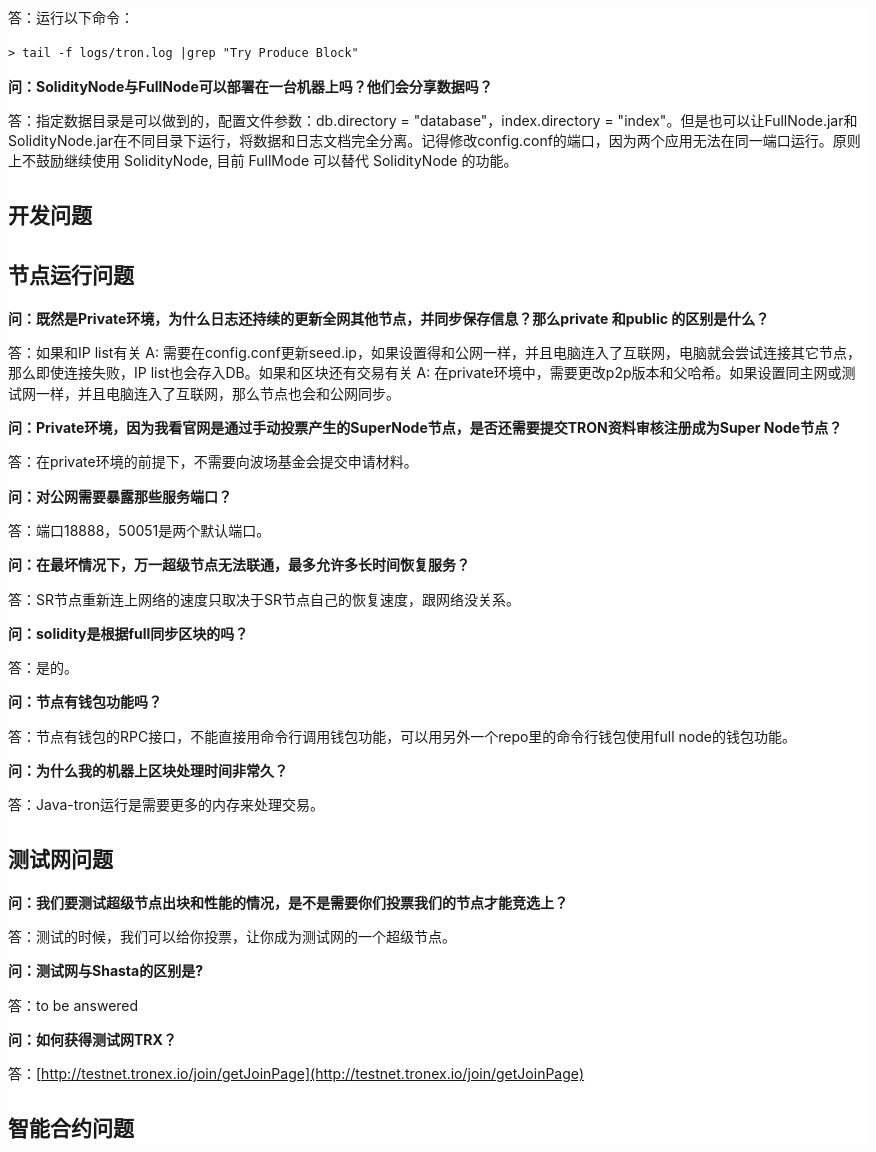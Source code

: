 答：运行以下命令：
```text
> tail -f logs/tron.log |grep "Try Produce Block"
```

**问：SolidityNode与FullNode可以部署在一台机器上吗？他们会分享数据吗？**

答：指定数据目录是可以做到的，配置文件参数：db.directory = "database"，index.directory = "index"。但是也可以让FullNode.jar和SolidityNode.jar在不同目录下运行，将数据和日志文档完全分离。记得修改config.conf的端口，因为两个应用无法在同一端口运行。原则上不鼓励继续使用 SolidityNode, 目前 FullMode 可以替代 SolidityNode 的功能。


## 开发问题

## 节点运行问题

**问：既然是Private环境，为什么日志还持续的更新全网其他节点，并同步保存信息？那么private 和public 的区别是什么？**

答：如果和IP list有关  A: 需要在config.conf更新seed.ip，如果设置得和公网一样，并且电脑连入了互联网，电脑就会尝试连接其它节点，那么即使连接失败，IP list也会存入DB。如果和区块还有交易有关  A: 在private环境中，需要更改p2p版本和父哈希。如果设置同主网或测试网一样，并且电脑连入了互联网，那么节点也会和公网同步。

**问：Private环境，因为我看官网是通过手动投票产生的SuperNode节点，是否还需要提交TRON资料审核注册成为Super Node节点？**

答：在private环境的前提下，不需要向波场基金会提交申请材料。

**问：对公网需要暴露那些服务端口？**

答：端口18888，50051是两个默认端口。

**问：在最坏情况下，万一超级节点无法联通，最多允许多长时间恢复服务？**

答：SR节点重新连上网络的速度只取决于SR节点自己的恢复速度，跟网络没关系。

**问：solidity是根据full同步区块的吗？**

答：是的。

**问：节点有钱包功能吗？**

答：节点有钱包的RPC接口，不能直接用命令行调用钱包功能，可以用另外一个repo里的命令行钱包使用full node的钱包功能。

**问：为什么我的机器上区块处理时间非常久？**

答：Java-tron运行是需要更多的内存来处理交易。

## 测试网问题

**问：我们要测试超级节点出块和性能的情况，是不是需要你们投票我们的节点才能竞选上？**

答：测试的时候，我们可以给你投票，让你成为测试网的一个超级节点。

**问：测试网与Shasta的区别是?**

答：to be answered

**问：如何获得测试网TRX？**

答：[http://testnet.tronex.io/join/getJoinPage](http://testnet.tronex.io/join/getJoinPage)

## 智能合约问题

